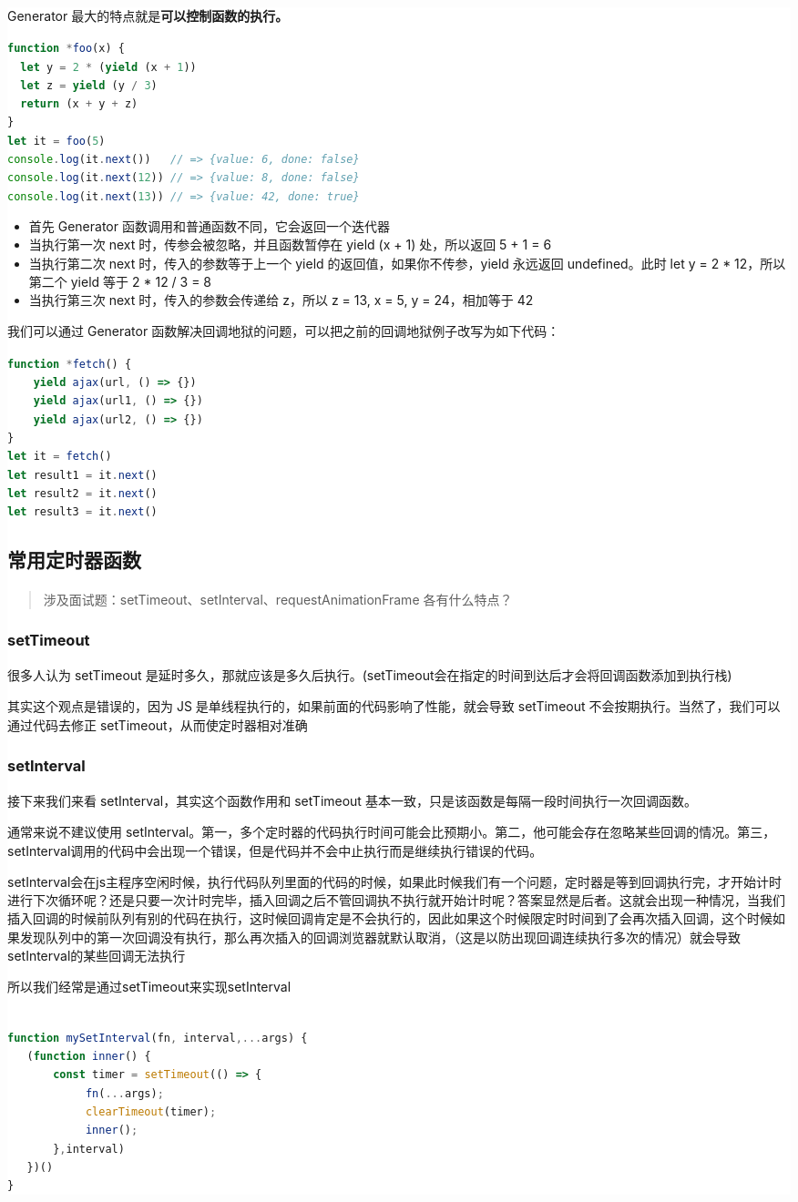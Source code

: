 Generator 最大的特点就是**可以控制函数的执行。**

```javascript
function *foo(x) {
  let y = 2 * (yield (x + 1))
  let z = yield (y / 3)
  return (x + y + z)
}
let it = foo(5)
console.log(it.next())   // => {value: 6, done: false}
console.log(it.next(12)) // => {value: 8, done: false}
console.log(it.next(13)) // => {value: 42, done: true}
```
- 首先 Generator 函数调用和普通函数不同，它会返回一个迭代器
- 当执行第一次 next 时，传参会被忽略，并且函数暂停在 yield (x + 1) 处，所以返回 5 + 1 = 6
- 当执行第二次 next 时，传入的参数等于上一个 yield 的返回值，如果你不传参，yield 永远返回 undefined。此时 let y = 2 * 12，所以第二个 yield 等于 2 * 12 / 3 = 8
- 当执行第三次 next 时，传入的参数会传递给 z，所以 z = 13, x = 5, y = 24，相加等于 42

我们可以通过 Generator 函数解决回调地狱的问题，可以把之前的回调地狱例子改写为如下代码：

```javascript
function *fetch() {
    yield ajax(url, () => {})
    yield ajax(url1, () => {})
    yield ajax(url2, () => {})
}
let it = fetch()
let result1 = it.next()
let result2 = it.next()
let result3 = it.next()
```
## 常用定时器函数

> 涉及面试题：setTimeout、setInterval、requestAnimationFrame 各有什么特点？

### setTimeout

很多人认为 setTimeout 是延时多久，那就应该是多久后执行。(setTimeout会在指定的时间到达后才会将回调函数添加到执行栈)

其实这个观点是错误的，因为 JS 是单线程执行的，如果前面的代码影响了性能，就会导致 setTimeout 不会按期执行。当然了，我们可以通过代码去修正 setTimeout，从而使定时器相对准确

### setInterval

接下来我们来看 setInterval，其实这个函数作用和 setTimeout 基本一致，只是该函数是每隔一段时间执行一次回调函数。

通常来说不建议使用 setInterval。第一，多个定时器的代码执行时间可能会比预期小。第二，他可能会存在忽略某些回调的情况。第三，setInterval调用的代码中会出现一个错误，但是代码并不会中止执行而是继续执行错误的代码。

setInterval会在js主程序空闲时候，执行代码队列里面的代码的时候，如果此时候我们有一个问题，定时器是等到回调执行完，才开始计时进行下次循环呢？还是只要一次计时完毕，插入回调之后不管回调执不执行就开始计时呢？答案显然是后者。这就会出现一种情况，当我们插入回调的时候前队列有别的代码在执行，这时候回调肯定是不会执行的，因此如果这个时候限定时时间到了会再次插入回调，这个时候如果发现队列中的第一次回调没有执行，那么再次插入的回调浏览器就默认取消，（这是以防出现回调连续执行多次的情况）就会导致setInterval的某些回调无法执行

所以我们经常是通过setTimeout来实现setInterval

```javascript

function mySetInterval(fn, interval,...args) {
   (function inner() {
       const timer = setTimeout(() => {
            fn(...args);
            clearTimeout(timer);
            inner();
       },interval)
   })()
}
```